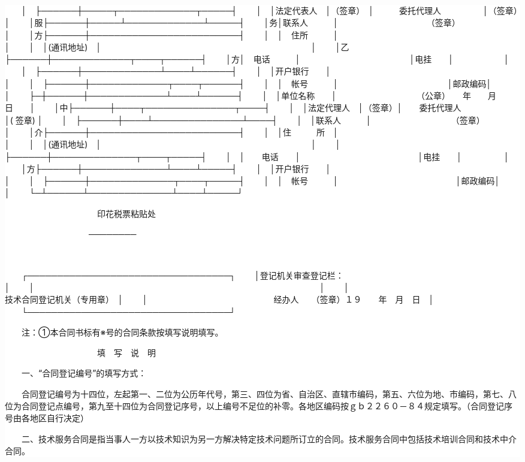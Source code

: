 　　│　├──────┼─────┬─────────────┬─────┤
　　│　│法定代表人　│（签章）　│　　　委托代理人　　　　　│（签章）　│
　　│服├──────┼─────┴─────────────┴─────┤
　　│务│联系人　　　│　　　　　　　　　　　（签章）　　　　　　　　　　│
　　│方├──────┼─────────────────────────┤
　　│　│　住所　　　│　　　　　　　　　　　　　　　　　　　　　　　　　│
　　│　│(通讯地址)　│　　　　　　　　　　　　　　　　　　　　　　　　　│
　　│乙├──────┼─────────────┬────┬──────┤
　　│方│　电话　　　│　　　　　　　　　　　　　│电挂　　│　　　　　　│
　　│　├──────┼─────────────┴────┴──────┤
　　│　│开户银行　　│　　　　　　　　　　　　　　　　　　　　　　　　　│
　　│　├──────┼─────────────┬────┬──────┤
　　│　│　帐号　　　│　　　　　　　　　　　　　│邮政编码│　　　　　　│
　　├─┼──────┼─────────────┴────┴──────┤
　　│　│单位名称　　│　　　　　　　　　　（公章）　　年　　月　　日　　│
　　│中├──────┼────┬───────────────┬────┤
　　│　│法定代理人　│（签章）│　　委托代理人　　　　　　　　│( 签章) │
　　│　├──────┼────┴───────────────┴────┤
　　│　│联系人　　　│　　　　　　　　　　（签章）　　　　　　　　　　　│
　　│介├──────┼─────────────────────────┤
　　│　│住　　　所　│　　　　　　　　　　　　　　　　　　　　　　　　　│
　　│　│(通讯地址)　│　　　　　　　　　　　　　　　　　　　　　　　　　│
　　│　├──────┼──────────────┬────┬─────┤
　　│　│　　电话　　│　　　　　　　　　　　　　　│电挂　　│　　　　　│
　　│方├──────┼──────────────┴────┴─────┤
　　│　│开户银行　　│　　　　　　　　　　　　　　　　　　　　　　　　　│
　　│　├──────┼──────────────┬────┬─────┤
　　│　│　帐号　　　│　　　　　　　　　　　　　　│邮政编码│　　　　　│
　　└─┴──────┴──────────────┴────┴─────┘
　　


　　　　　　　　　　　印花税票粘贴处

　　　　　　　　　　────────

　　


　　┌──────────────────────────────────┐
　　│登记机关审查登记栏：　　　　　　　　　　　　　　　　　　　　　　　　│
　　│　　　　　　　　　　　　　　　　　　　　　　　　　　　　　　　　　　│
　　│　　　　　　　　　　　　　　　　　　　　技术合同登记机关（专用章）　│
　　│　　　　　　　　　　　　　　　经办人　　（签章）１９　　年　月　日　│
　　└──────────────────────────────────┘
　　


　　注：①本合同书标有※号的合同条款按填写说明填写。　　　

　　　　　　　　　　　填　写　说　明

　　一、“合同登记编号”的填写方式：

　　合同登记编号为十四位，左起第一、二位为公历年代号，第三、四位为省、自治区、直辖市编码，第五、六位为地、市编码，第七、八位为合同登记点编号，第九至十四位为合同登记序号，以上编号不足位的补零。各地区编码按ｇｂ２２６０－８４规定填写。（合同登记序号由各地区自行决定）

　　二、技术服务合同是指当事人一方以技术知识为另一方解决特定技术问题所订立的合同。技术服务合同中包括技术培训合同和技术中介合同。
